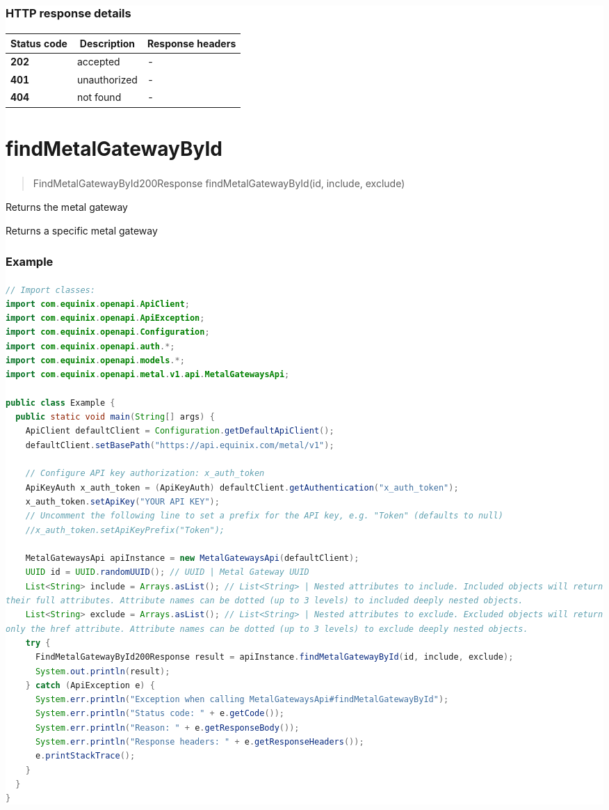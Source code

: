 ### HTTP response details
| Status code | Description | Response headers |
|-------------|-------------|------------------|
| **202** | accepted |  -  |
| **401** | unauthorized |  -  |
| **404** | not found |  -  |

<a name="findMetalGatewayById"></a>
# **findMetalGatewayById**
> FindMetalGatewayById200Response findMetalGatewayById(id, include, exclude)

Returns the metal gateway

Returns a specific metal gateway

### Example
```java
// Import classes:
import com.equinix.openapi.ApiClient;
import com.equinix.openapi.ApiException;
import com.equinix.openapi.Configuration;
import com.equinix.openapi.auth.*;
import com.equinix.openapi.models.*;
import com.equinix.openapi.metal.v1.api.MetalGatewaysApi;

public class Example {
  public static void main(String[] args) {
    ApiClient defaultClient = Configuration.getDefaultApiClient();
    defaultClient.setBasePath("https://api.equinix.com/metal/v1");
    
    // Configure API key authorization: x_auth_token
    ApiKeyAuth x_auth_token = (ApiKeyAuth) defaultClient.getAuthentication("x_auth_token");
    x_auth_token.setApiKey("YOUR API KEY");
    // Uncomment the following line to set a prefix for the API key, e.g. "Token" (defaults to null)
    //x_auth_token.setApiKeyPrefix("Token");

    MetalGatewaysApi apiInstance = new MetalGatewaysApi(defaultClient);
    UUID id = UUID.randomUUID(); // UUID | Metal Gateway UUID
    List<String> include = Arrays.asList(); // List<String> | Nested attributes to include. Included objects will return their full attributes. Attribute names can be dotted (up to 3 levels) to included deeply nested objects.
    List<String> exclude = Arrays.asList(); // List<String> | Nested attributes to exclude. Excluded objects will return only the href attribute. Attribute names can be dotted (up to 3 levels) to exclude deeply nested objects.
    try {
      FindMetalGatewayById200Response result = apiInstance.findMetalGatewayById(id, include, exclude);
      System.out.println(result);
    } catch (ApiException e) {
      System.err.println("Exception when calling MetalGatewaysApi#findMetalGatewayById");
      System.err.println("Status code: " + e.getCode());
      System.err.println("Reason: " + e.getResponseBody());
      System.err.println("Response headers: " + e.getResponseHeaders());
      e.printStackTrace();
    }
  }
}
```
